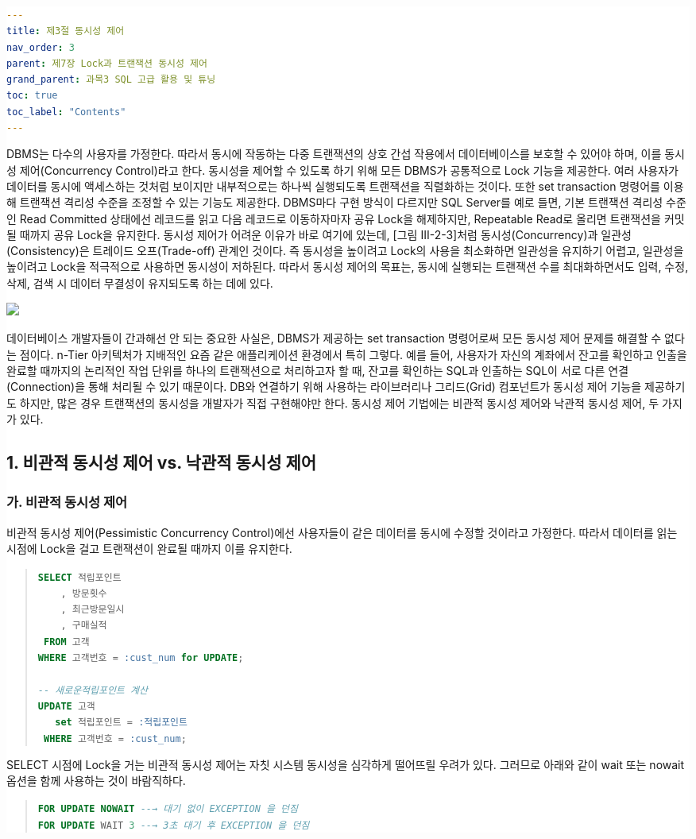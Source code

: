 ```yaml
---
title: 제3절 동시성 제어
nav_order: 3
parent: 제7장 Lock과 트랜잭션 동시성 제어
grand_parent: 과목3 SQL 고급 활용 및 튜닝
toc: true
toc_label: "Contents"
---
```


DBMS는 다수의 사용자를 가정한다. 따라서 동시에 작동하는 다중 트랜잭션의 상호 간섭 작용에서 데이터베이스를 보호할 수 있어야 하며, 이를 동시성 제어(Concurrency Control)라고 한다. 동시성을 제어할 수 있도록 하기 위해 모든 DBMS가 공통적으로 Lock 기능을 제공한다. 여러 사용자가 데이터를 동시에 액세스하는 것처럼 보이지만 내부적으로는 하나씩 실행되도록 트랜잭션을 직렬화하는 것이다. 또한 set transaction 명령어를 이용해 트랜잭션 격리성 수준을 조정할 수 있는 기능도 제공한다. DBMS마다 구현 방식이 다르지만 SQL Server를 예로 들면, 기본 트랜잭션 격리성 수준인 Read Committed 상태에선 레코드를 읽고 다음 레코드로 이동하자마자 공유 Lock을 해제하지만, Repeatable Read로 올리면 트랜잭션을 커밋될 때까지 공유 Lock을 유지한다. 동시성 제어가 어려운 이유가 바로 여기에 있는데, [그림 Ⅲ-2-3]처럼 동시성(Concurrency)과 일관성(Consistency)은 트레이드 오프(Trade-off) 관계인 것이다. 즉 동시성을 높이려고 Lock의 사용을 최소화하면 일관성을 유지하기 어렵고, 일관성을 높이려고 Lock을 적극적으로 사용하면 동시성이 저하된다. 따라서 동시성 제어의 목표는, 동시에 실행되는 트랜잭션 수를 최대화하면서도 입력, 수정, 삭제, 검색 시 데이터 무결성이 유지되도록 하는 데에 있다.<br>

![](../images_files/SQL_280.jpg)

데이터베이스 개발자들이 간과해선 안 되는 중요한 사실은, DBMS가 제공하는 set transaction 명령어로써 모든 동시성 제어 문제를 해결할 수 없다는 점이다. n-Tier 아키텍처가 지배적인 요즘 같은 애플리케이션 환경에서 특히 그렇다. 예를 들어, 사용자가 자신의 계좌에서 잔고를 확인하고 인출을 완료할 때까지의 논리적인 작업 단위를 하나의 트랜잭션으로 처리하고자 할 때, 잔고를 확인하는 SQL과 인출하는 SQL이 서로 다른 연결(Connection)을 통해 처리될 수 있기 때문이다. DB와 연결하기 위해 사용하는 라이브러리나 그리드(Grid) 컴포넌트가 동시성 제어 기능을 제공하기도 하지만, 많은 경우 트랜잭션의 동시성을 개발자가 직접 구현해야만 한다. 동시성 제어 기법에는 비관적 동시성 제어와 낙관적 동시성 제어, 두 가지가 있다.

## 1. 비관적 동시성 제어 vs. 낙관적 동시성 제어

### 가. 비관적 동시성 제어

비관적 동시성 제어(Pessimistic Concurrency Control)에선 사용자들이 같은 데이터를 동시에 수정할 것이라고 가정한다. 따라서 데이터를 읽는 시점에 Lock을 걸고 트랜잭션이 완료될 때까지 이를 유지한다.

>```sql
>SELECT 적립포인트
>     , 방문횟수
>     , 최근방문일시
>     , 구매실적
>  FROM 고객
> WHERE 고객번호 = :cust_num for UPDATE;
>
> -- 새로운적립포인트 계산
> UPDATE 고객
>    set 적립포인트 = :적립포인트
>  WHERE 고객번호 = :cust_num;
>```

SELECT 시점에 Lock을 거는 비관적 동시성 제어는 자칫 시스템 동시성을 심각하게 떨어뜨릴 우려가 있다. 그러므로 아래와 같이 wait 또는 nowait 옵션을 함께 사용하는 것이 바람직하다.

>```sql
>FOR UPDATE NOWAIT --→ 대기 없이 EXCEPTION 을 던짐
>FOR UPDATE WAIT 3 --→ 3초 대기 후 EXCEPTION 을 던짐 
>```
